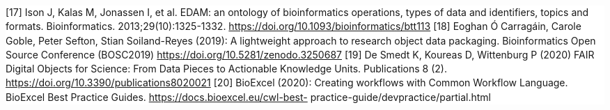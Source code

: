 [17] Ison J, Kalas M, Jonassen I, et al. EDAM: an ontology of bioinformatics operations, types of data and identifiers, topics and formats.
Bioinformatics. 2013;29(10):1325-1332. https://doi.org/10.1093/bioinformatics/btt113
[18] Eoghan Ó Carragáin, Carole Goble, Peter Sefton, Stian Soiland-Reyes (2019): A lightweight approach to research object data packaging.
Bioinformatics Open Source Conference (BOSC2019) https://doi.org/10.5281/zenodo.3250687
[19] De Smedt K, Koureas D, Wittenburg P (2020) FAIR Digital Objects for Science: From Data Pieces to Actionable Knowledge Units.
Publications 8 (2). https://doi.org/10.3390/publications8020021
[20] BioExcel (2020): Creating workflows with Common Workflow Language. BioExcel Best Practice Guides. https://docs.bioexcel.eu/cwl-best-
practice-guide/devpractice/partial.html